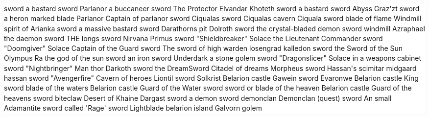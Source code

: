 sword   a bastard sword                                                           Parlanor                                     a buccaneer
sword   The Protector                                                               Elvandar                                    Khoteth
sword   a bastard sword                                                           Abyss                                        Graz'zt
sword   a heron marked blade                                                  Parlanor                                     Captain of parlanor
sword   Ciqualas sword                                                            Ciqualas cavern                        Ciquala
sword   blade of flame                                                               Windmill                                    spirit of Arianka
sword   a massive bastard sword                                            Darathorns pit                          Dolroth
sword   the crystal-bladed demon sword                               windmill                                    Azraphael the daemon
sword   THE longs sword                                                         Nirvana                                     Primus 
sword   "Shieldbreaker"                                                            Solace                                       the Lieutenant Commander
sword   "Doomgiver"                                                                Solace                                       Captain of the Guard
sword   The sword of high warden                                         losengrad                                  kalledon
sword   the Sword of the Sun                                                  Olympus                                    Ra the god of the sun
sword   an iron sword                                                               Underdark                                 a stone golem
sword   "Dragonslicer"                                                             Solace                                        in a weapons cabinet 
sword  "Nightbringer"                                                             Man thor                                    Darkoth
sword   the DreamSword                                                          Citadel of dreams                     Morpheus
sword   Hassan's scimitar                                                        midgaard                                    hassan
sword   "Avengerfire"                                                              Cavern of heroes                      Liontil
sword   Solkrist                                                                          Belarion castle                          Gawein
sword   Evaronwe                                                                     Belarion castle                          King
sword   blade of the waters                                                      Belarion castle                         Guard of the Water
sword   sword or blade of the heaven                                    Belarion castle                         Guard of the heavens
sword   biteclaw                                                                        Desert of Khaine                      Dargast
sword   a demon sword                                                            demonclan                                Demonclan (quest)
sword   An small Adamantite sword called 'Rage'
sword   Lightblade                                                                    belarion island                          Galvorn golem
